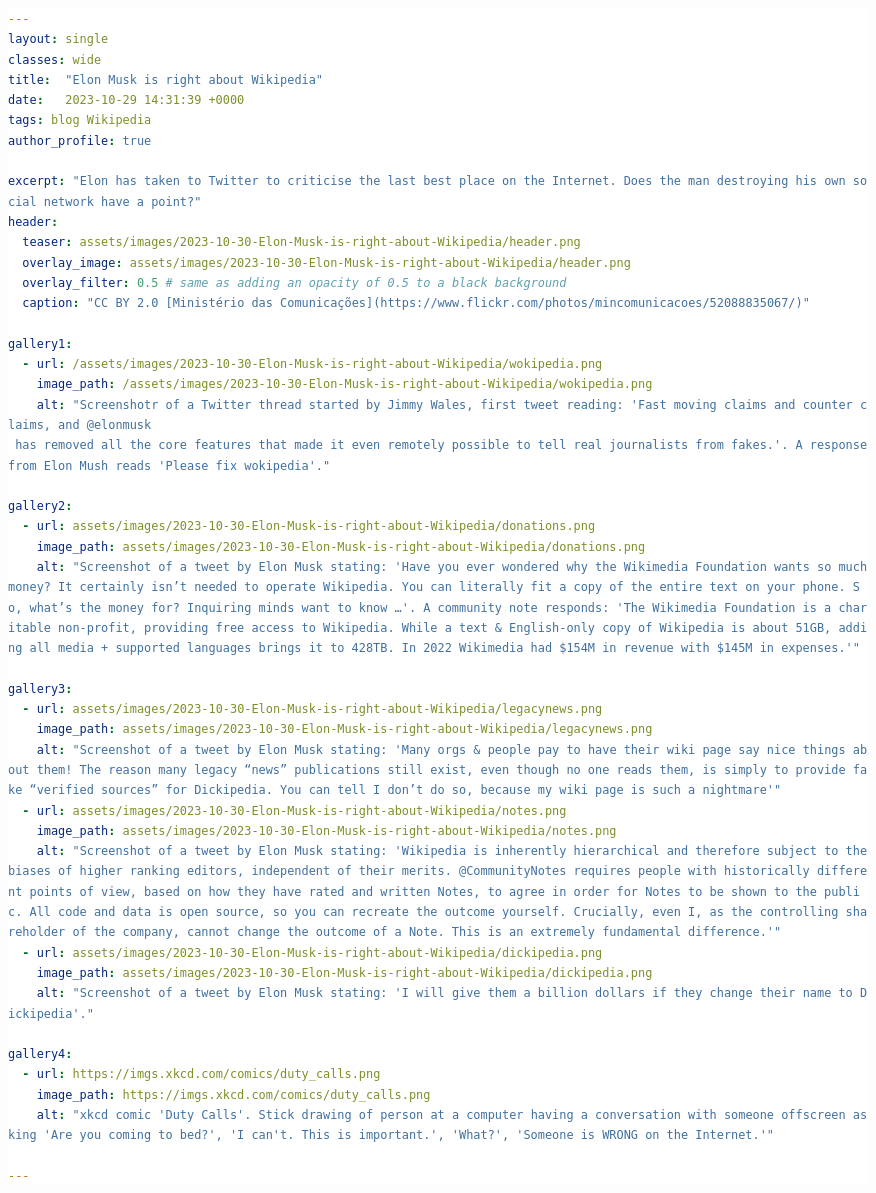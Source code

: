 ```yaml
---
layout: single
classes: wide
title:  "Elon Musk is right about Wikipedia"
date:   2023-10-29 14:31:39 +0000
tags: blog Wikipedia
author_profile: true

excerpt: "Elon has taken to Twitter to criticise the last best place on the Internet. Does the man destroying his own social network have a point?"
header:
  teaser: assets/images/2023-10-30-Elon-Musk-is-right-about-Wikipedia/header.png
  overlay_image: assets/images/2023-10-30-Elon-Musk-is-right-about-Wikipedia/header.png
  overlay_filter: 0.5 # same as adding an opacity of 0.5 to a black background
  caption: "CC BY 2.0 [Ministério das Comunicações](https://www.flickr.com/photos/mincomunicacoes/52088835067/)"

gallery1:
  - url: /assets/images/2023-10-30-Elon-Musk-is-right-about-Wikipedia/wokipedia.png
    image_path: /assets/images/2023-10-30-Elon-Musk-is-right-about-Wikipedia/wokipedia.png
    alt: "Screenshotr of a Twitter thread started by Jimmy Wales, first tweet reading: 'Fast moving claims and counter claims, and @elonmusk
 has removed all the core features that made it even remotely possible to tell real journalists from fakes.'. A response from Elon Mush reads 'Please fix wokipedia'."

gallery2:
  - url: assets/images/2023-10-30-Elon-Musk-is-right-about-Wikipedia/donations.png
    image_path: assets/images/2023-10-30-Elon-Musk-is-right-about-Wikipedia/donations.png
    alt: "Screenshot of a tweet by Elon Musk stating: 'Have you ever wondered why the Wikimedia Foundation wants so much money? It certainly isn’t needed to operate Wikipedia. You can literally fit a copy of the entire text on your phone. So, what’s the money for? Inquiring minds want to know …'. A community note responds: 'The Wikimedia Foundation is a charitable non-profit, providing free access to Wikipedia. While a text & English-only copy of Wikipedia is about 51GB, adding all media + supported languages brings it to 428TB. In 2022 Wikimedia had $154M in revenue with $145M in expenses.'"

gallery3:
  - url: assets/images/2023-10-30-Elon-Musk-is-right-about-Wikipedia/legacynews.png
    image_path: assets/images/2023-10-30-Elon-Musk-is-right-about-Wikipedia/legacynews.png
    alt: "Screenshot of a tweet by Elon Musk stating: 'Many orgs & people pay to have their wiki page say nice things about them! The reason many legacy “news” publications still exist, even though no one reads them, is simply to provide fake “verified sources” for Dickipedia. You can tell I don’t do so, because my wiki page is such a nightmare'"
  - url: assets/images/2023-10-30-Elon-Musk-is-right-about-Wikipedia/notes.png
    image_path: assets/images/2023-10-30-Elon-Musk-is-right-about-Wikipedia/notes.png
    alt: "Screenshot of a tweet by Elon Musk stating: 'Wikipedia is inherently hierarchical and therefore subject to the biases of higher ranking editors, independent of their merits. @CommunityNotes requires people with historically different points of view, based on how they have rated and written Notes, to agree in order for Notes to be shown to the public. All code and data is open source, so you can recreate the outcome yourself. Crucially, even I, as the controlling shareholder of the company, cannot change the outcome of a Note. This is an extremely fundamental difference.'"
  - url: assets/images/2023-10-30-Elon-Musk-is-right-about-Wikipedia/dickipedia.png
    image_path: assets/images/2023-10-30-Elon-Musk-is-right-about-Wikipedia/dickipedia.png
    alt: "Screenshot of a tweet by Elon Musk stating: 'I will give them a billion dollars if they change their name to Dickipedia'."

gallery4:
  - url: https://imgs.xkcd.com/comics/duty_calls.png
    image_path: https://imgs.xkcd.com/comics/duty_calls.png
    alt: "xkcd comic 'Duty Calls'. Stick drawing of person at a computer having a conversation with someone offscreen asking 'Are you coming to bed?', 'I can't. This is important.', 'What?', 'Someone is WRONG on the Internet.'"

---
```